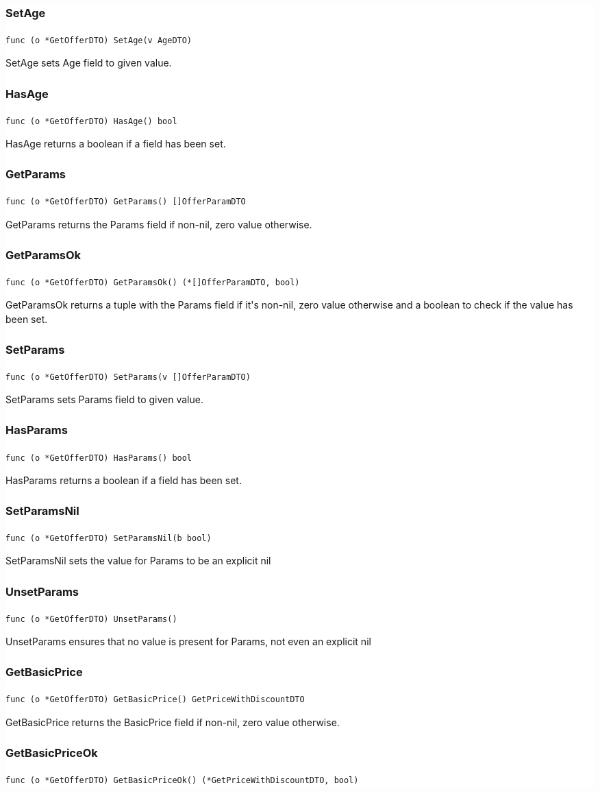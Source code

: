 ### SetAge

`func (o *GetOfferDTO) SetAge(v AgeDTO)`

SetAge sets Age field to given value.

### HasAge

`func (o *GetOfferDTO) HasAge() bool`

HasAge returns a boolean if a field has been set.

### GetParams

`func (o *GetOfferDTO) GetParams() []OfferParamDTO`

GetParams returns the Params field if non-nil, zero value otherwise.

### GetParamsOk

`func (o *GetOfferDTO) GetParamsOk() (*[]OfferParamDTO, bool)`

GetParamsOk returns a tuple with the Params field if it's non-nil, zero value otherwise
and a boolean to check if the value has been set.

### SetParams

`func (o *GetOfferDTO) SetParams(v []OfferParamDTO)`

SetParams sets Params field to given value.

### HasParams

`func (o *GetOfferDTO) HasParams() bool`

HasParams returns a boolean if a field has been set.

### SetParamsNil

`func (o *GetOfferDTO) SetParamsNil(b bool)`

 SetParamsNil sets the value for Params to be an explicit nil

### UnsetParams
`func (o *GetOfferDTO) UnsetParams()`

UnsetParams ensures that no value is present for Params, not even an explicit nil
### GetBasicPrice

`func (o *GetOfferDTO) GetBasicPrice() GetPriceWithDiscountDTO`

GetBasicPrice returns the BasicPrice field if non-nil, zero value otherwise.

### GetBasicPriceOk

`func (o *GetOfferDTO) GetBasicPriceOk() (*GetPriceWithDiscountDTO, bool)`
